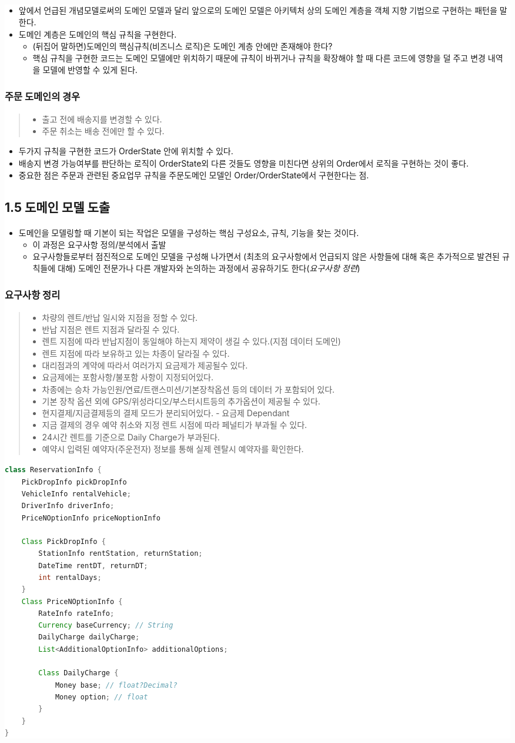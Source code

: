 * 앞에서 언급된 개념모델로써의 도메인 모델과 달리 앞으로의 도메인 모델은 아키텍처 상의 도메인 계층을 객체 지향 기법으로 구현하는 패턴을 말한다.
* 도메인 계층은 도메인의 핵심 규칙을 구현한다. 
  * (뒤집어 말하면)도메인의 핵심규칙(비즈니스 로직)은 도메인 계층 안에만 존재해야 한다?
  * 핵심 규칙을 구현한 코드는 도메인 모델에만 위치하기 때문에 규칙이 바뀌거나 규칙을 확장해야 할 때 다른 코드에 영향을 덜 주고 변경 내역을 모델에 반영할 수 있게 된다.

### 주문 도메인의 경우
> * 출고 전에 배송지를 변경할 수 있다.
> * 주문 취소는 배송 전에만 할 수 있다.
* 두가지 규칙을 구현한 코드가 OrderState 안에 위치할 수 있다.
* 배송지 변경 가능여부를 판단하는 로직이 OrderState외 다른 것들도 영향을 미친다면 상위의 Order에서 로직을 구현하는 것이 좋다.
* 중요한 점은 주문과 관련된 중요업무 규칙을 주문도메인 모델인 Order/OrderState에서 구현한다는 점.

## 1.5 도메인 모델 도출
* 도메인을 모델링할 때 기본이 되는 작업은 모델을 구성하는 핵심 구성요소, 규칙, 기능을 찾는 것이다.
  * 이 과정은 요구사항 정의/분석에서 출발
  * 요구사항들로부터 점진적으로 도메인 모델을 구성해 나가면서 (최초의 요구사항에서 언급되지 않은 사항들에 대해 혹은 추가적으로 발견된 규칙들에 대해) 도메인 전문가나 다른 개발자와 논의하는 과정에서 공유하기도 한다(*요구사항 정련*)

### 요구사항 정리
> * 차량의 렌트/반납 일시와 지점을 정할 수 있다.
> * 반납 지점은 렌트 지점과 달라질 수 있다.
> * 렌트 지점에 따라 반납지점이 동일해야 하는지 제약이 생길 수 있다.(지점 데이터 도메인)
> * 렌트 지점에 따라 보유하고 있는 차종이 달라질 수 있다.
> * 대리점과의 계약에 따라서 여러가지 요금제가 제공될수 있다.
> * 요금제에는 포함사항/불포함 사항이 지정되어있다.
> * 차종에는 승차 가능인원/연료/트랜스미션/기본장착옵션 등의 데이터 가 포함되어 있다.
> * 기본 장착 옵션 외에 GPS/위성라디오/부스터시트등의 추가옵션이 제공될 수 있다.
> * 현지결제/지금결제등의 결제 모드가 분리되어있다. - 요금제 Dependant
> * 지금 결제의 경우 예약 취소와 지정 렌트 시점에 따라 페널티가 부과될 수 있다.
> * 24시간 렌트를 기준으로 Daily Charge가 부과된다.
> * 예약시 입력된 예약자(주운전자) 정보를 통해 실제 렌탈시 예약자를 확인한다. 

```java
class ReservationInfo {
	PickDropInfo pickDropInfo
	VehicleInfo rentalVehicle;
	DriverInfo driverInfo;
	PriceNOptionInfo priceNoptionInfo
	
	Class PickDropInfo {
		StationInfo rentStation, returnStation;
		DateTime rentDT, returnDT;
		int rentalDays;
	}	
	Class PriceNOptionInfo {
		RateInfo rateInfo;
		Currency baseCurrency; // String
		DailyCharge dailyCharge;
		List<AdditionalOptionInfo> additionalOptions;
		
		Class DailyCharge {
			Money base;	// float?Decimal?
			Money option; // float
		}
	}
}
```
